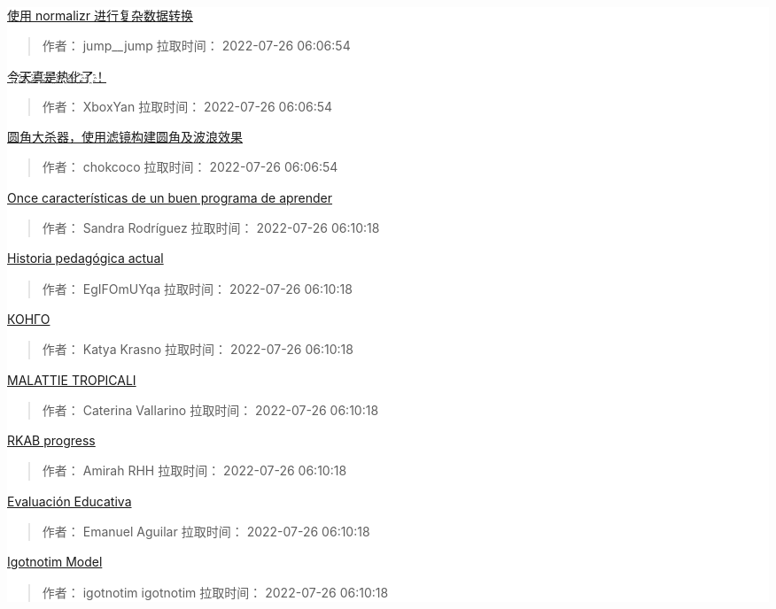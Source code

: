  [使用 normalizr 进行复杂数据转换](https://segmentfault.com/a/1190000042216483)

> 作者： jump__jump  拉取时间： 2022-07-26 06:06:54

 [今҈天҈真҈是҈热҈化҈了҈！](https://segmentfault.com/a/1190000042217446)

> 作者： XboxYan  拉取时间： 2022-07-26 06:06:54

 [圆角大杀器，使用滤镜构建圆角及波浪效果](https://segmentfault.com/a/1190000042217200)

> 作者： chokcoco  拉取时间： 2022-07-26 06:06:54

 [Once características de un buen programa de aprender](https://www.xmind.net/jKUNFu)

> 作者： Sandra Rodríguez  拉取时间： 2022-07-26 06:10:18

 [Historia pedagógica actual](https://www.xmind.net/mvWuz9)

> 作者： EgIFOmUYqa  拉取时间： 2022-07-26 06:10:18

 [КОНГО](https://www.xmind.net/ManL7e)

> 作者： Katya Krasno  拉取时间： 2022-07-26 06:10:18

 [MALATTIE TROPICALI](https://www.xmind.net/QsJ9gn)

> 作者： Caterina Vallarino  拉取时间： 2022-07-26 06:10:18

 [RKAB progress](https://www.xmind.net/VHgSys)

> 作者： Amirah RHH  拉取时间： 2022-07-26 06:10:18

 [Evaluación Educativa](https://www.xmind.net/gyVpmt)

> 作者： Emanuel Aguilar  拉取时间： 2022-07-26 06:10:18

 [Igotnotim Model](https://www.xmind.net/sjNAwj)

> 作者： igotnotim igotnotim  拉取时间： 2022-07-26 06:10:18

